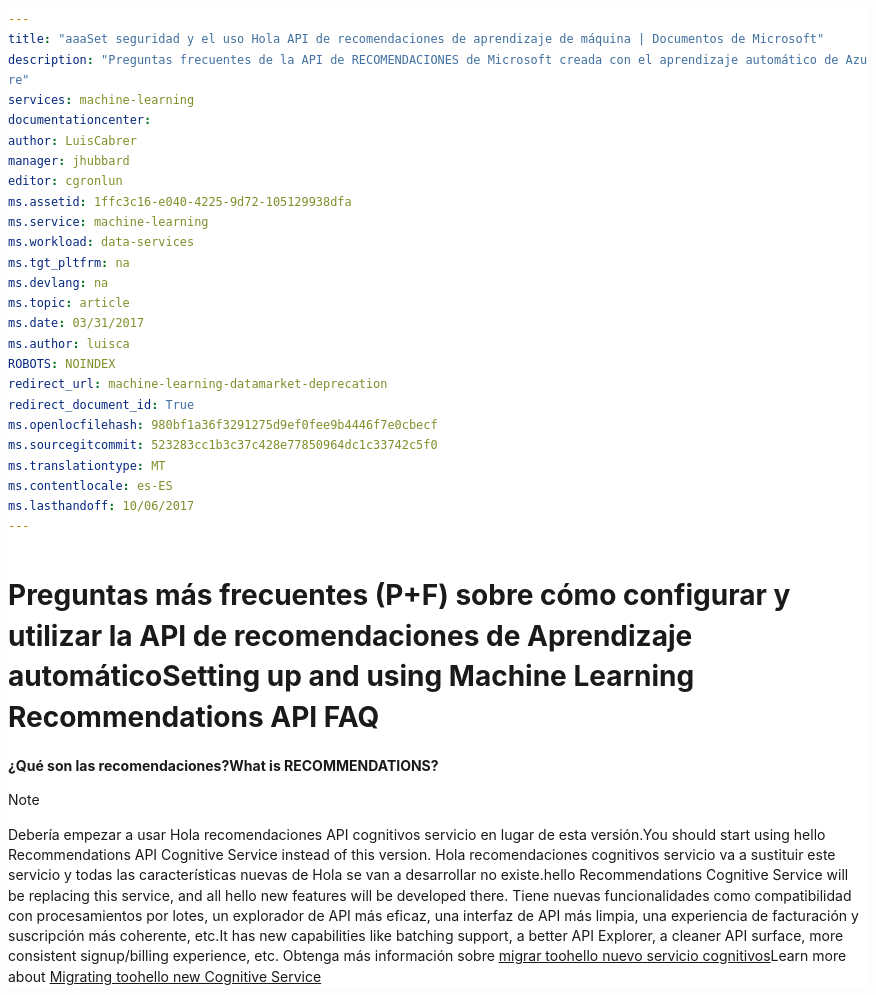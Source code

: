 ```yaml
---
title: "aaaSet seguridad y el uso Hola API de recomendaciones de aprendizaje de máquina | Documentos de Microsoft"
description: "Preguntas frecuentes de la API de RECOMENDACIONES de Microsoft creada con el aprendizaje automático de Azure"
services: machine-learning
documentationcenter: 
author: LuisCabrer
manager: jhubbard
editor: cgronlun
ms.assetid: 1ffc3c16-e040-4225-9d72-105129938dfa
ms.service: machine-learning
ms.workload: data-services
ms.tgt_pltfrm: na
ms.devlang: na
ms.topic: article
ms.date: 03/31/2017
ms.author: luisca
ROBOTS: NOINDEX
redirect_url: machine-learning-datamarket-deprecation
redirect_document_id: True
ms.openlocfilehash: 980bf1a36f3291275d9ef0fee9b4446f7e0cbecf
ms.sourcegitcommit: 523283cc1b3c37c428e77850964dc1c33742c5f0
ms.translationtype: MT
ms.contentlocale: es-ES
ms.lasthandoff: 10/06/2017
---
```

# <a name="setting-up-and-using-machine-learning-recommendations-api-faq"></a><span data-ttu-id="33010-103">Preguntas más frecuentes (P+F) sobre cómo configurar y utilizar la API de recomendaciones de Aprendizaje automático</span><span class="sxs-lookup"><span data-stu-id="33010-103">Setting up and using Machine Learning Recommendations API FAQ</span></span>
<span data-ttu-id="33010-104">**¿Qué son las recomendaciones?**</span><span class="sxs-lookup"><span data-stu-id="33010-104">**What is RECOMMENDATIONS?**</span></span>

> [!NOTE]
> <span data-ttu-id="33010-105">Debería empezar a usar Hola recomendaciones API cognitivos servicio en lugar de esta versión.</span><span class="sxs-lookup"><span data-stu-id="33010-105">You should start using hello Recommendations API Cognitive Service instead of this version.</span></span> <span data-ttu-id="33010-106">Hola recomendaciones cognitivos servicio va a sustituir este servicio y todas las características nuevas de Hola se van a desarrollar no existe.</span><span class="sxs-lookup"><span data-stu-id="33010-106">hello Recommendations Cognitive Service will be replacing this service, and all hello new features will be developed there.</span></span> <span data-ttu-id="33010-107">Tiene nuevas funcionalidades como compatibilidad con procesamientos por lotes, un explorador de API más eficaz, una interfaz de API más limpia, una experiencia de facturación y suscripción más coherente, etc.</span><span class="sxs-lookup"><span data-stu-id="33010-107">It has new capabilities like batching support, a better API Explorer, a cleaner API surface, more consistent signup/billing experience, etc.</span></span>
> <span data-ttu-id="33010-108">Obtenga más información sobre [migrar toohello nuevo servicio cognitivos](http://aka.ms/recomigrate)</span><span class="sxs-lookup"><span data-stu-id="33010-108">Learn more about [Migrating toohello new Cognitive Service](http://aka.ms/recomigrate)</span></span>
> 
> 
